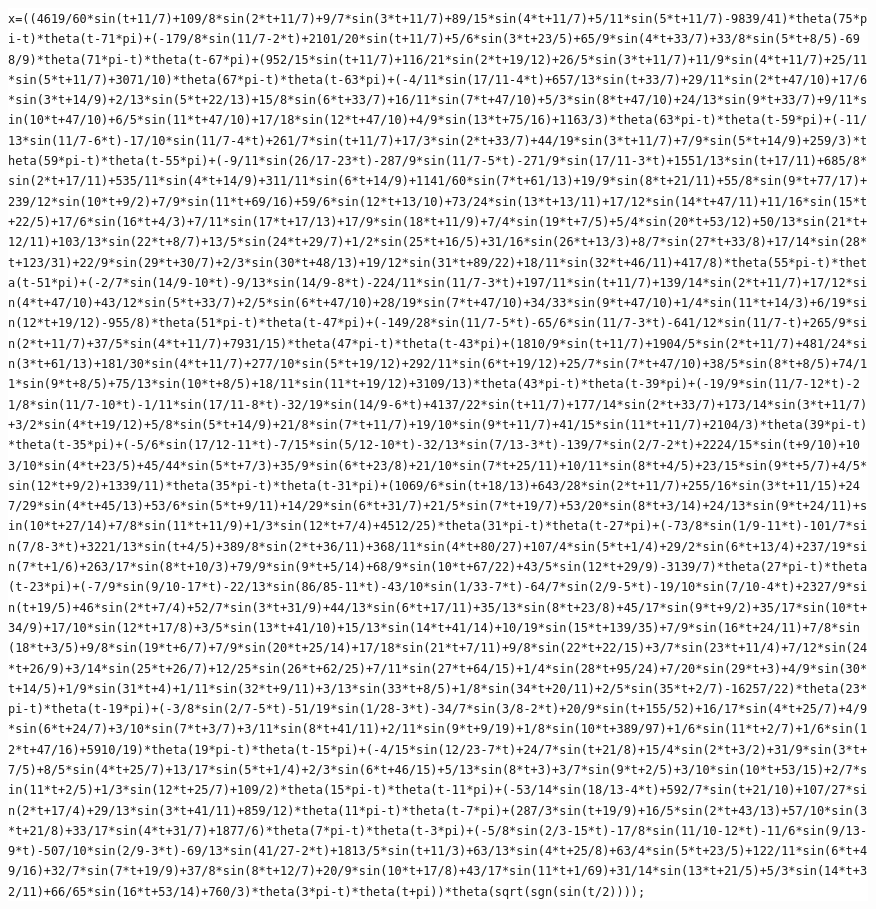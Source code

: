 ```
x=((4619/60*sin(t+11/7)+109/8*sin(2*t+11/7)+9/7*sin(3*t+11/7)+89/15*sin(4*t+11/7)+5/11*sin(5*t+11/7)-9839/41)*theta(75*pi-t)*theta(t-71*pi)+(-179/8*sin(11/7-2*t)+2101/20*sin(t+11/7)+5/6*sin(3*t+23/5)+65/9*sin(4*t+33/7)+33/8*sin(5*t+8/5)-698/9)*theta(71*pi-t)*theta(t-67*pi)+(952/15*sin(t+11/7)+116/21*sin(2*t+19/12)+26/5*sin(3*t+11/7)+11/9*sin(4*t+11/7)+25/11*sin(5*t+11/7)+3071/10)*theta(67*pi-t)*theta(t-63*pi)+(-4/11*sin(17/11-4*t)+657/13*sin(t+33/7)+29/11*sin(2*t+47/10)+17/6*sin(3*t+14/9)+2/13*sin(5*t+22/13)+15/8*sin(6*t+33/7)+16/11*sin(7*t+47/10)+5/3*sin(8*t+47/10)+24/13*sin(9*t+33/7)+9/11*sin(10*t+47/10)+6/5*sin(11*t+47/10)+17/18*sin(12*t+47/10)+4/9*sin(13*t+75/16)+1163/3)*theta(63*pi-t)*theta(t-59*pi)+(-11/13*sin(11/7-6*t)-17/10*sin(11/7-4*t)+261/7*sin(t+11/7)+17/3*sin(2*t+33/7)+44/19*sin(3*t+11/7)+7/9*sin(5*t+14/9)+259/3)*theta(59*pi-t)*theta(t-55*pi)+(-9/11*sin(26/17-23*t)-287/9*sin(11/7-5*t)-271/9*sin(17/11-3*t)+1551/13*sin(t+17/11)+685/8*sin(2*t+17/11)+535/11*sin(4*t+14/9)+311/11*sin(6*t+14/9)+1141/60*sin(7*t+61/13)+19/9*sin(8*t+21/11)+55/8*sin(9*t+77/17)+239/12*sin(10*t+9/2)+7/9*sin(11*t+69/16)+59/6*sin(12*t+13/10)+73/24*sin(13*t+13/11)+17/12*sin(14*t+47/11)+11/16*sin(15*t+22/5)+17/6*sin(16*t+4/3)+7/11*sin(17*t+17/13)+17/9*sin(18*t+11/9)+7/4*sin(19*t+7/5)+5/4*sin(20*t+53/12)+50/13*sin(21*t+12/11)+103/13*sin(22*t+8/7)+13/5*sin(24*t+29/7)+1/2*sin(25*t+16/5)+31/16*sin(26*t+13/3)+8/7*sin(27*t+33/8)+17/14*sin(28*t+123/31)+22/9*sin(29*t+30/7)+2/3*sin(30*t+48/13)+19/12*sin(31*t+89/22)+18/11*sin(32*t+46/11)+417/8)*theta(55*pi-t)*theta(t-51*pi)+(-2/7*sin(14/9-10*t)-9/13*sin(14/9-8*t)-224/11*sin(11/7-3*t)+197/11*sin(t+11/7)+139/14*sin(2*t+11/7)+17/12*sin(4*t+47/10)+43/12*sin(5*t+33/7)+2/5*sin(6*t+47/10)+28/19*sin(7*t+47/10)+34/33*sin(9*t+47/10)+1/4*sin(11*t+14/3)+6/19*sin(12*t+19/12)-955/8)*theta(51*pi-t)*theta(t-47*pi)+(-149/28*sin(11/7-5*t)-65/6*sin(11/7-3*t)-641/12*sin(11/7-t)+265/9*sin(2*t+11/7)+37/5*sin(4*t+11/7)+7931/15)*theta(47*pi-t)*theta(t-43*pi)+(1810/9*sin(t+11/7)+1904/5*sin(2*t+11/7)+481/24*sin(3*t+61/13)+181/30*sin(4*t+11/7)+277/10*sin(5*t+19/12)+292/11*sin(6*t+19/12)+25/7*sin(7*t+47/10)+38/5*sin(8*t+8/5)+74/11*sin(9*t+8/5)+75/13*sin(10*t+8/5)+18/11*sin(11*t+19/12)+3109/13)*theta(43*pi-t)*theta(t-39*pi)+(-19/9*sin(11/7-12*t)-21/8*sin(11/7-10*t)-1/11*sin(17/11-8*t)-32/19*sin(14/9-6*t)+4137/22*sin(t+11/7)+177/14*sin(2*t+33/7)+173/14*sin(3*t+11/7)+3/2*sin(4*t+19/12)+5/8*sin(5*t+14/9)+21/8*sin(7*t+11/7)+19/10*sin(9*t+11/7)+41/15*sin(11*t+11/7)+2104/3)*theta(39*pi-t)*theta(t-35*pi)+(-5/6*sin(17/12-11*t)-7/15*sin(5/12-10*t)-32/13*sin(7/13-3*t)-139/7*sin(2/7-2*t)+2224/15*sin(t+9/10)+103/10*sin(4*t+23/5)+45/44*sin(5*t+7/3)+35/9*sin(6*t+23/8)+21/10*sin(7*t+25/11)+10/11*sin(8*t+4/5)+23/15*sin(9*t+5/7)+4/5*sin(12*t+9/2)+1339/11)*theta(35*pi-t)*theta(t-31*pi)+(1069/6*sin(t+18/13)+643/28*sin(2*t+11/7)+255/16*sin(3*t+11/15)+247/29*sin(4*t+45/13)+53/6*sin(5*t+9/11)+14/29*sin(6*t+31/7)+21/5*sin(7*t+19/7)+53/20*sin(8*t+3/14)+24/13*sin(9*t+24/11)+sin(10*t+27/14)+7/8*sin(11*t+11/9)+1/3*sin(12*t+7/4)+4512/25)*theta(31*pi-t)*theta(t-27*pi)+(-73/8*sin(1/9-11*t)-101/7*sin(7/8-3*t)+3221/13*sin(t+4/5)+389/8*sin(2*t+36/11)+368/11*sin(4*t+80/27)+107/4*sin(5*t+1/4)+29/2*sin(6*t+13/4)+237/19*sin(7*t+1/6)+263/17*sin(8*t+10/3)+79/9*sin(9*t+5/14)+68/9*sin(10*t+67/22)+43/5*sin(12*t+29/9)-3139/7)*theta(27*pi-t)*theta(t-23*pi)+(-7/9*sin(9/10-17*t)-22/13*sin(86/85-11*t)-43/10*sin(1/33-7*t)-64/7*sin(2/9-5*t)-19/10*sin(7/10-4*t)+2327/9*sin(t+19/5)+46*sin(2*t+7/4)+52/7*sin(3*t+31/9)+44/13*sin(6*t+17/11)+35/13*sin(8*t+23/8)+45/17*sin(9*t+9/2)+35/17*sin(10*t+34/9)+17/10*sin(12*t+17/8)+3/5*sin(13*t+41/10)+15/13*sin(14*t+41/14)+10/19*sin(15*t+139/35)+7/9*sin(16*t+24/11)+7/8*sin(18*t+3/5)+9/8*sin(19*t+6/7)+7/9*sin(20*t+25/14)+17/18*sin(21*t+7/11)+9/8*sin(22*t+22/15)+3/7*sin(23*t+11/4)+7/12*sin(24*t+26/9)+3/14*sin(25*t+26/7)+12/25*sin(26*t+62/25)+7/11*sin(27*t+64/15)+1/4*sin(28*t+95/24)+7/20*sin(29*t+3)+4/9*sin(30*t+14/5)+1/9*sin(31*t+4)+1/11*sin(32*t+9/11)+3/13*sin(33*t+8/5)+1/8*sin(34*t+20/11)+2/5*sin(35*t+2/7)-16257/22)*theta(23*pi-t)*theta(t-19*pi)+(-3/8*sin(2/7-5*t)-51/19*sin(1/28-3*t)-34/7*sin(3/8-2*t)+20/9*sin(t+155/52)+16/17*sin(4*t+25/7)+4/9*sin(6*t+24/7)+3/10*sin(7*t+3/7)+3/11*sin(8*t+41/11)+2/11*sin(9*t+9/19)+1/8*sin(10*t+389/97)+1/6*sin(11*t+2/7)+1/6*sin(12*t+47/16)+5910/19)*theta(19*pi-t)*theta(t-15*pi)+(-4/15*sin(12/23-7*t)+24/7*sin(t+21/8)+15/4*sin(2*t+3/2)+31/9*sin(3*t+7/5)+8/5*sin(4*t+25/7)+13/17*sin(5*t+1/4)+2/3*sin(6*t+46/15)+5/13*sin(8*t+3)+3/7*sin(9*t+2/5)+3/10*sin(10*t+53/15)+2/7*sin(11*t+2/5)+1/3*sin(12*t+25/7)+109/2)*theta(15*pi-t)*theta(t-11*pi)+(-53/14*sin(18/13-4*t)+592/7*sin(t+21/10)+107/27*sin(2*t+17/4)+29/13*sin(3*t+41/11)+859/12)*theta(11*pi-t)*theta(t-7*pi)+(287/3*sin(t+19/9)+16/5*sin(2*t+43/13)+57/10*sin(3*t+21/8)+33/17*sin(4*t+31/7)+1877/6)*theta(7*pi-t)*theta(t-3*pi)+(-5/8*sin(2/3-15*t)-17/8*sin(11/10-12*t)-11/6*sin(9/13-9*t)-507/10*sin(2/9-3*t)-69/13*sin(41/27-2*t)+1813/5*sin(t+11/3)+63/13*sin(4*t+25/8)+63/4*sin(5*t+23/5)+122/11*sin(6*t+49/16)+32/7*sin(7*t+19/9)+37/8*sin(8*t+12/7)+20/9*sin(10*t+17/8)+43/17*sin(11*t+1/69)+31/14*sin(13*t+21/5)+5/3*sin(14*t+32/11)+66/65*sin(16*t+53/14)+760/3)*theta(3*pi-t)*theta(t+pi))*theta(sqrt(sgn(sin(t/2))));
```